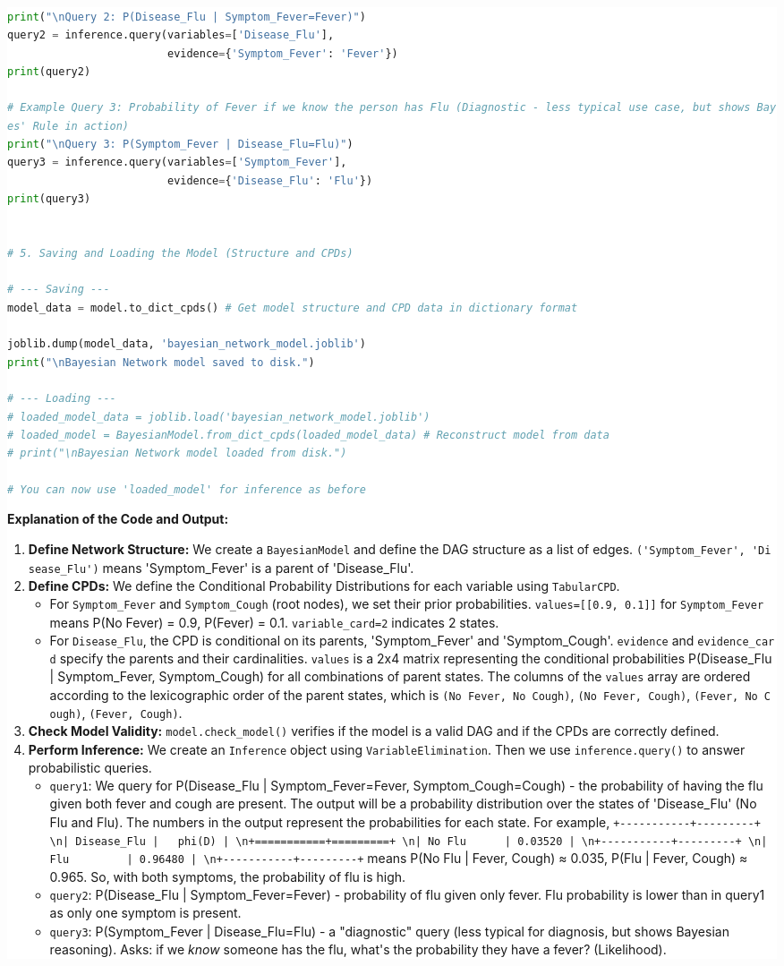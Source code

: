 ```python
print("\nQuery 2: P(Disease_Flu | Symptom_Fever=Fever)")
query2 = inference.query(variables=['Disease_Flu'],
                         evidence={'Symptom_Fever': 'Fever'})
print(query2)

# Example Query 3: Probability of Fever if we know the person has Flu (Diagnostic - less typical use case, but shows Bayes' Rule in action)
print("\nQuery 3: P(Symptom_Fever | Disease_Flu=Flu)")
query3 = inference.query(variables=['Symptom_Fever'],
                         evidence={'Disease_Flu': 'Flu'})
print(query3)


# 5. Saving and Loading the Model (Structure and CPDs)

# --- Saving ---
model_data = model.to_dict_cpds() # Get model structure and CPD data in dictionary format

joblib.dump(model_data, 'bayesian_network_model.joblib')
print("\nBayesian Network model saved to disk.")

# --- Loading ---
# loaded_model_data = joblib.load('bayesian_network_model.joblib')
# loaded_model = BayesianModel.from_dict_cpds(loaded_model_data) # Reconstruct model from data
# print("\nBayesian Network model loaded from disk.")

# You can now use 'loaded_model' for inference as before
```

**Explanation of the Code and Output:**

1.  **Define Network Structure:** We create a `BayesianModel` and define the DAG structure as a list of edges. `('Symptom_Fever', 'Disease_Flu')` means 'Symptom_Fever' is a parent of 'Disease_Flu'.
2.  **Define CPDs:** We define the Conditional Probability Distributions for each variable using `TabularCPD`.
    *   For `Symptom_Fever` and `Symptom_Cough` (root nodes), we set their prior probabilities.  `values=[[0.9, 0.1]]` for `Symptom_Fever` means P(No Fever) = 0.9, P(Fever) = 0.1. `variable_card=2` indicates 2 states.
    *   For `Disease_Flu`, the CPD is conditional on its parents, 'Symptom_Fever' and 'Symptom_Cough'. `evidence` and `evidence_card` specify the parents and their cardinalities. `values` is a 2x4 matrix representing the conditional probabilities P(Disease_Flu | Symptom_Fever, Symptom_Cough) for all combinations of parent states. The columns of the `values` array are ordered according to the lexicographic order of the parent states, which is `(No Fever, No Cough)`, `(No Fever, Cough)`, `(Fever, No Cough)`, `(Fever, Cough)`.
3.  **Check Model Validity:** `model.check_model()` verifies if the model is a valid DAG and if the CPDs are correctly defined.
4.  **Perform Inference:** We create an `Inference` object using `VariableElimination`. Then we use `inference.query()` to answer probabilistic queries.
    *   `query1`: We query for P(Disease_Flu | Symptom_Fever=Fever, Symptom_Cough=Cough) - the probability of having the flu given both fever and cough are present. The output will be a probability distribution over the states of 'Disease_Flu' (No Flu and Flu). The numbers in the output represent the probabilities for each state. For example, `+-----------+---------+ \n| Disease_Flu |   phi(D) | \n+===========+=========+ \n| No Flu      | 0.03520 | \n+-----------+---------+ \n| Flu         | 0.96480 | \n+-----------+---------+` means P(No Flu | Fever, Cough) ≈ 0.035, P(Flu | Fever, Cough) ≈ 0.965. So, with both symptoms, the probability of flu is high.
    *   `query2`: P(Disease_Flu | Symptom_Fever=Fever) - probability of flu given only fever.  Flu probability is lower than in query1 as only one symptom is present.
    *   `query3`: P(Symptom_Fever | Disease_Flu=Flu) - a "diagnostic" query (less typical for diagnosis, but shows Bayesian reasoning). Asks: if we *know* someone has the flu, what's the probability they have a fever? (Likelihood).
